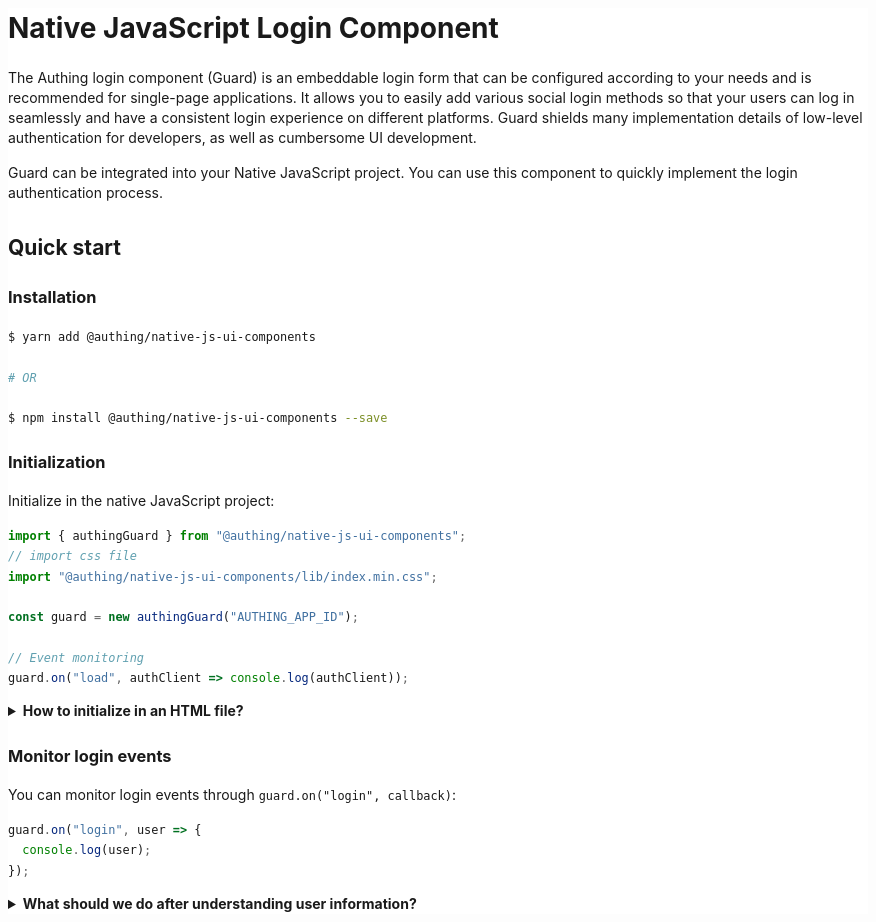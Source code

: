 # Native JavaScript Login Component

<LastUpdated/>

The Authing login component (Guard) is an embeddable login form that can be configured according to your needs and is recommended for single-page applications. It allows you to easily add various social login methods so that your users can log in seamlessly and have a consistent login experience on different platforms. Guard shields many implementation details of low-level authentication for developers, as well as cumbersome UI development.

Guard can be integrated into your Native JavaScript project. You can use this component to quickly implement the login authentication process.

## Quick start

### Installation

```bash
$ yarn add @authing/native-js-ui-components

# OR

$ npm install @authing/native-js-ui-components --save
```

### Initialization

Initialize in the native JavaScript project:

```javascript
import { authingGuard } from "@authing/native-js-ui-components";
// import css file
import "@authing/native-js-ui-components/lib/index.min.css";

const guard = new authingGuard("AUTHING_APP_ID");

// Event monitoring
guard.on("load", authClient => console.log(authClient));
```

<details><summary><b>How to initialize in an HTML file?</b></summary></details>

### Monitor login events

You can monitor login events through `guard.on("login", callback)`:

```javascript
guard.on("login", user => {
  console.log(user);
});
```

<details><summary><b>What should we do after understanding user information?</b></summary></details>
